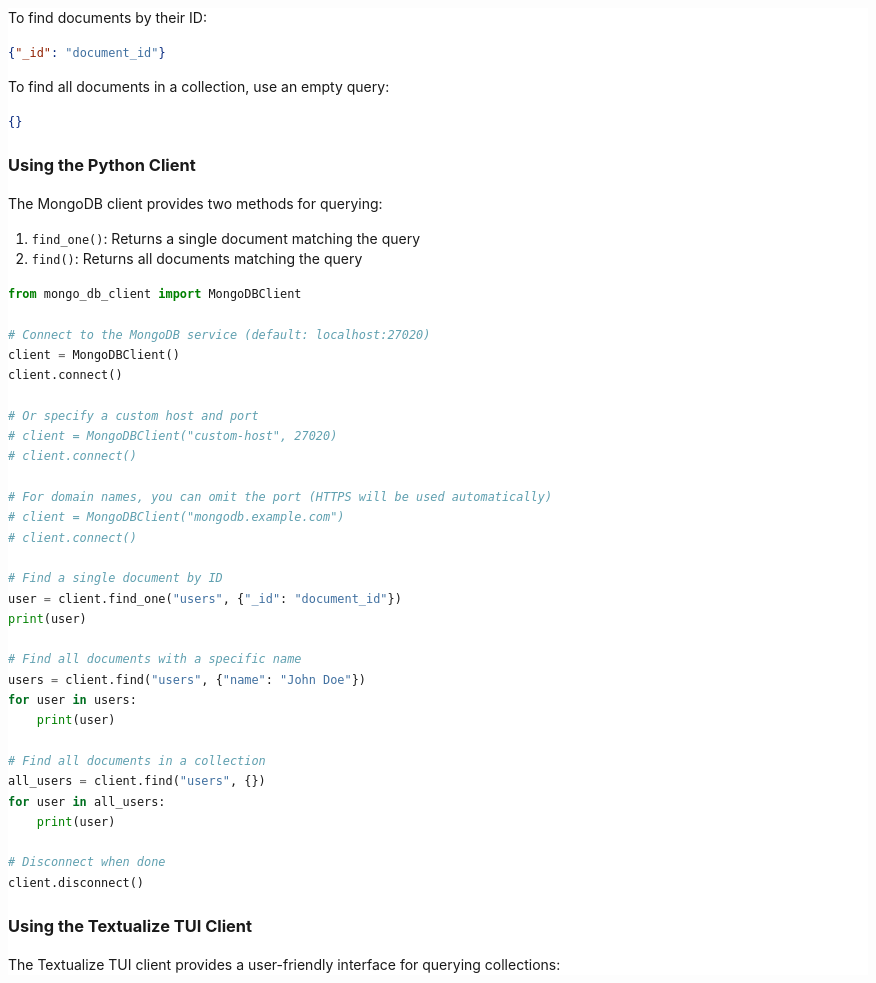 To find documents by their ID:
```json
{"_id": "document_id"}
```

To find all documents in a collection, use an empty query:
```json
{}
```

### Using the Python Client

The MongoDB client provides two methods for querying:

1. `find_one()`: Returns a single document matching the query
2. `find()`: Returns all documents matching the query

```python
from mongo_db_client import MongoDBClient

# Connect to the MongoDB service (default: localhost:27020)
client = MongoDBClient()
client.connect()

# Or specify a custom host and port
# client = MongoDBClient("custom-host", 27020)
# client.connect()

# For domain names, you can omit the port (HTTPS will be used automatically)
# client = MongoDBClient("mongodb.example.com")
# client.connect()

# Find a single document by ID
user = client.find_one("users", {"_id": "document_id"})
print(user)

# Find all documents with a specific name
users = client.find("users", {"name": "John Doe"})
for user in users:
    print(user)

# Find all documents in a collection
all_users = client.find("users", {})
for user in all_users:
    print(user)

# Disconnect when done
client.disconnect()
```

### Using the Textualize TUI Client

The Textualize TUI client provides a user-friendly interface for querying collections:
